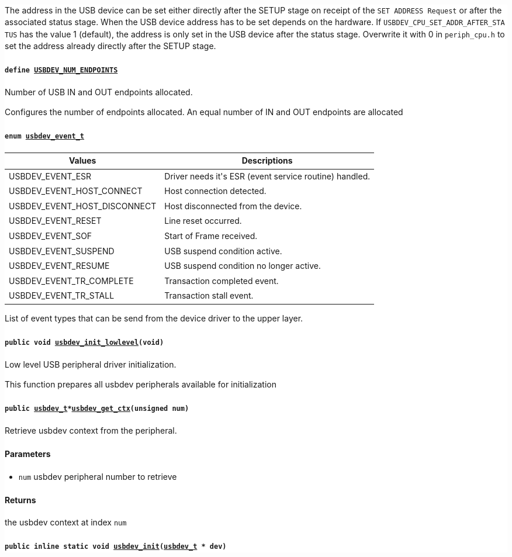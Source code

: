 The address in the USB device can be set either directly after the SETUP stage on receipt of the `SET ADDRESS Request` or after the associated status stage. When the USB device address has to be set depends on the hardware. If `USBDEV_CPU_SET_ADDR_AFTER_STATUS` has the value 1 (default), the address is only set in the USB device after the status stage. Overwrite it with 0 in `periph_cpu.h` to set the address already directly after the SETUP stage.

#### `define `[`USBDEV_NUM_ENDPOINTS`](#group__drivers__periph__usbdev_1ga359f875644f47ca8bb6844b5b5a0c90e) 

Number of USB IN and OUT endpoints allocated.

Configures the number of endpoints allocated. An equal number of IN and OUT endpoints are allocated

#### `enum `[`usbdev_event_t`](#group__drivers__periph__usbdev_1ga5289b0187db76ea19e4af527df0ac303) 

 Values                         | Descriptions                                
--------------------------------|---------------------------------------------
USBDEV_EVENT_ESR            | Driver needs it's ESR (event service routine) handled.
USBDEV_EVENT_HOST_CONNECT            | Host connection detected.
USBDEV_EVENT_HOST_DISCONNECT            | Host disconnected from the device.
USBDEV_EVENT_RESET            | Line reset occurred.
USBDEV_EVENT_SOF            | Start of Frame received.
USBDEV_EVENT_SUSPEND            | USB suspend condition active.
USBDEV_EVENT_RESUME            | USB suspend condition no longer active.
USBDEV_EVENT_TR_COMPLETE            | Transaction completed event.
USBDEV_EVENT_TR_STALL            | Transaction stall event.

List of event types that can be send from the device driver to the upper layer.

#### `public void `[`usbdev_init_lowlevel`](#group__drivers__periph__usbdev_1ga124dc4fde43e3a5df575e812ef64cd77)`(void)` 

Low level USB peripheral driver initialization.

This function prepares all usbdev peripherals available for initialization

#### `public `[`usbdev_t`](./doc/starlight-docs/src/content/docs/apidoc/api-undefined.md#group__drivers__periph__usbdev_1gaa82d08eb9deca939f11869d69c65e63e)` * `[`usbdev_get_ctx`](#group__drivers__periph__usbdev_1gaffc49c44029f396b653d92f3e34a8844)`(unsigned num)` 

Retrieve usbdev context from the peripheral.

#### Parameters
* `num` usbdev peripheral number to retrieve

#### Returns
the usbdev context at index `num`

#### `public inline static void `[`usbdev_init`](#group__drivers__periph__usbdev_1ga260c295ffa120cf569e39a7a4dc12005)`(`[`usbdev_t`](./doc/starlight-docs/src/content/docs/apidoc/api-undefined.md#group__drivers__periph__usbdev_1gaa82d08eb9deca939f11869d69c65e63e)` * dev)` 
